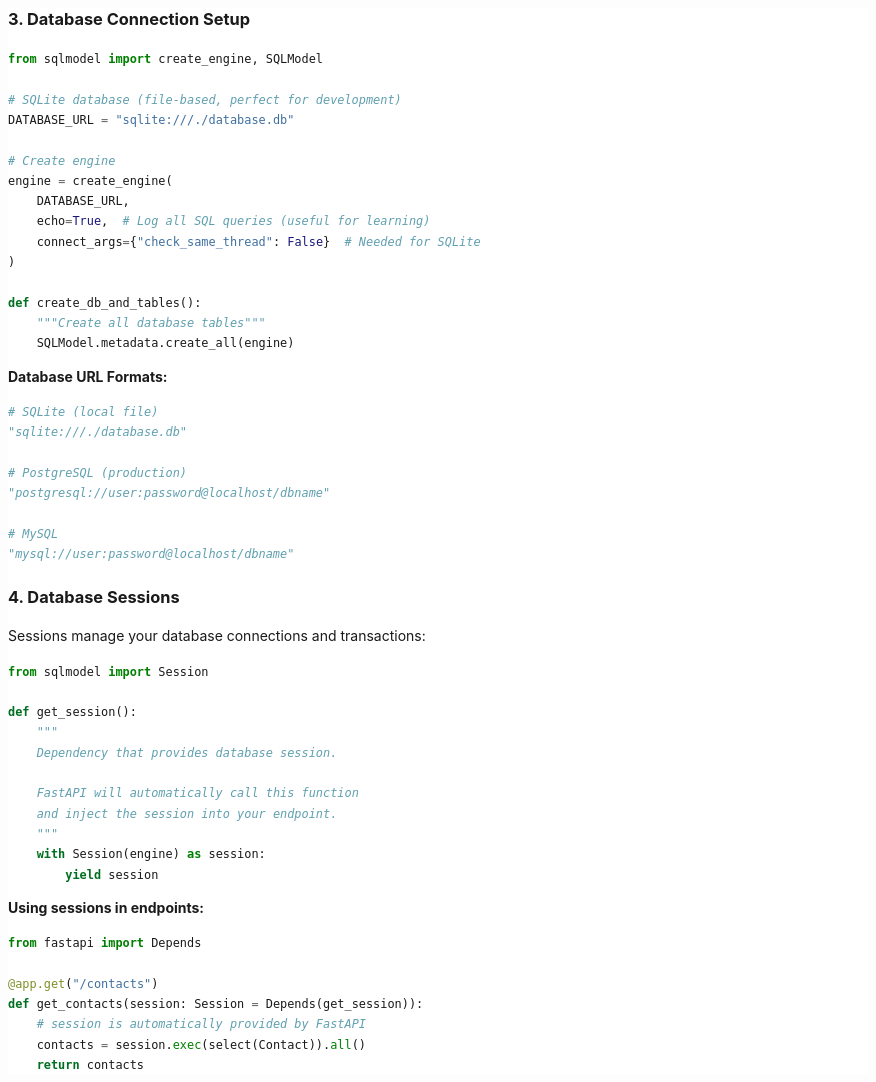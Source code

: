 ### **3. Database Connection Setup**

```python
from sqlmodel import create_engine, SQLModel

# SQLite database (file-based, perfect for development)
DATABASE_URL = "sqlite:///./database.db"

# Create engine
engine = create_engine(
    DATABASE_URL,
    echo=True,  # Log all SQL queries (useful for learning)
    connect_args={"check_same_thread": False}  # Needed for SQLite
)

def create_db_and_tables():
    """Create all database tables"""
    SQLModel.metadata.create_all(engine)
```

**Database URL Formats:**
```python
# SQLite (local file)
"sqlite:///./database.db"

# PostgreSQL (production)
"postgresql://user:password@localhost/dbname"

# MySQL
"mysql://user:password@localhost/dbname"
```

### **4. Database Sessions**

Sessions manage your database connections and transactions:

```python
from sqlmodel import Session

def get_session():
    """
    Dependency that provides database session.

    FastAPI will automatically call this function
    and inject the session into your endpoint.
    """
    with Session(engine) as session:
        yield session
```

**Using sessions in endpoints:**
```python
from fastapi import Depends

@app.get("/contacts")
def get_contacts(session: Session = Depends(get_session)):
    # session is automatically provided by FastAPI
    contacts = session.exec(select(Contact)).all()
    return contacts
```
